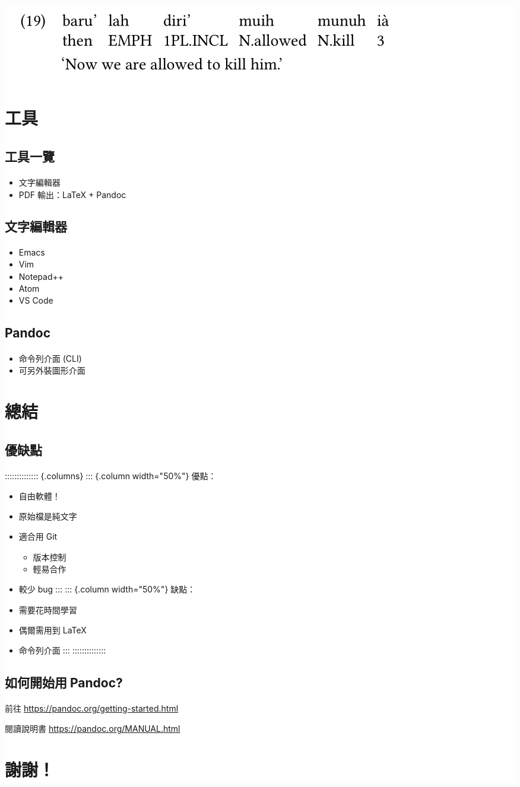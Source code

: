 ![](gloss.png)

# 工具

## 工具一覽

- 文字編輯器
- PDF 輸出：LaTeX + Pandoc

## 文字編輯器

- Emacs
- Vim
- Notepad++
- Atom
- VS Code

## Pandoc

- 命令列介面 (CLI)
- 可另外裝圖形介面

# 總結

## 優缺點

:::::::::::::: {.columns}
::: {.column width="50%"}
優點：

- 自由軟體！
- 原始檔是純文字
- 適合用 Git
  - 版本控制
  - 輕易合作
- 較少 bug
:::
::: {.column width="50%"}
缺點：

- 需要花時間學習
- 偶爾需用到 LaTeX
- 命令列介面
:::
::::::::::::::

## 如何開始用 Pandoc?

前往 https://pandoc.org/getting-started.html

閱讀說明書 https://pandoc.org/MANUAL.html

# 謝謝！
